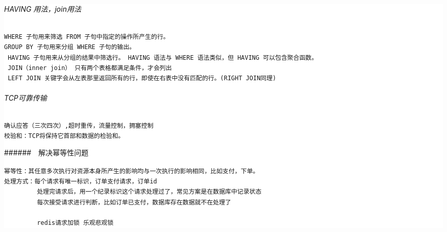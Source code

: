 ###### HAVING 用法，join用法

    WHERE 子句用来筛选 FROM 子句中指定的操作所产生的行。 
    GROUP BY 子句用来分组 WHERE 子句的输出。 
     HAVING 子句用来从分组的结果中筛选行。 HAVING 语法与 WHERE 语法类似，但 HAVING 可以包含聚合函数。
     JOIN（inner join） 只有两个表格都满足条件，才会列出
     LEFT JOIN 关键字会从左表那里返回所有的行，即使在右表中没有匹配的行。(RIGHT JOIN同理)
 
###### TCP可靠传输
    
    确认应答（三次四次）,超时重传，流量控制，拥塞控制
    校验和：TCP将保持它首部和数据的检验和。
######　解决幂等性问题
    
    幂等性：其任意多次执行对资源本身所产生的影响均与一次执行的影响相同，比如支付，下单。
    处理方式：每个请求有唯一标识，订单支付请求，订单id   
             处理完请求后，用一个纪录标识这个请求处理过了，常见方案是在数据库中记录状态    
             每次接受请求进行判断，比如订单已支付，数据库存在数据就不在处理了
             
             redis请求加锁 乐观悲观锁
              
    